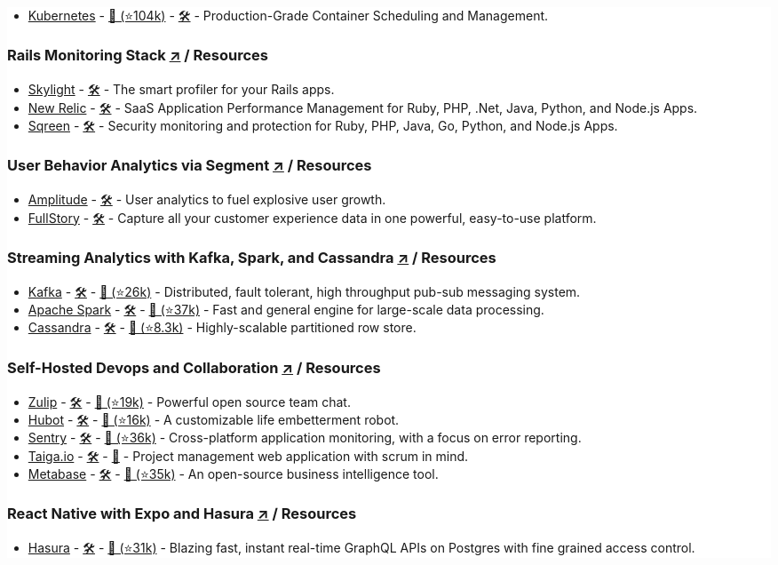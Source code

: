 *   [Kubernetes](https://kubernetes.io/) - [🐙 (⭐104k)](https://github.com/kubernetes/kubernetes) - [🛠](https://stackshare.io/kubernetes) - Production-Grade Container Scheduling and Management.

### Rails Monitoring Stack [↗](https://awesomestacks.dev/rails-monitoring-stack) / Resources

*   [Skylight](https://www.skylight.io) - [🛠](https://stackshare.io/skylight) - The smart profiler for your Rails apps.
*   [New Relic](https://newrelic.com) - [🛠](https://stackshare.io/new-relic) - SaaS Application Performance Management for Ruby, PHP, .Net, Java, Python, and Node.js Apps.
*   [Sqreen](https://www.sqreen.com/) - [🛠](https://stackshare.io/sqreen) - Security monitoring and protection for Ruby, PHP, Java, Go, Python, and Node.js Apps.

### User Behavior Analytics via Segment [↗](https://awesomestacks.dev/user-behavior-analytics-via-segment) / Resources

*   [Amplitude](https://amplitude.com) - [🛠️](https://stackshare.io/amplitude) - User analytics to fuel explosive user growth.
*   [FullStory](https://www.fullstory.com/) - [🛠️](https://stackshare.io/fullstory) - Capture all your customer experience data in one powerful, easy-to-use platform.

### Streaming Analytics with Kafka, Spark, and Cassandra [↗](https://awesomestacks.dev/streaming-analytics-with-kafka-spark-and-cassandra) / Resources

*   [Kafka](http://kafka.apache.org/) - [🛠](https://stackshare.io/kafka) - [🐙 (⭐26k)](https://github.com/apache/kafka) - Distributed, fault tolerant, high throughput pub-sub messaging system.
*   [Apache Spark](https://spark.apache.org) - [🛠](https://stackshare.io/spark) - [🐙 (⭐37k)](https://github.com/apache/spark) - Fast and general engine for large-scale data processing.
*   [Cassandra](http://cassandra.apache.org) - [🛠](https://stackshare.io/cassandra) - [🐙 (⭐8.3k)](https://github.com/apache/cassandra) - Highly-scalable partitioned row store.

### Self-Hosted Devops and Collaboration [↗](https://awesomestacks.dev/self-hosted-devops-and-collaboration) / Resources

*   [Zulip](https://zulipchat.com) - [🛠](https://stackshare.io/zulip) - [🐙 (⭐19k)](https://github.com/zulip/zulip) - Powerful open source team chat.
*   [Hubot](https://hubot.github.com) - [🛠](https://stackshare.io/hubot) - [🐙 (⭐16k)](https://github.com/hubotio/hubot) - A customizable life embetterment robot.
*   [Sentry](https://sentry.io) - [🛠](https://stackshare.io/sentry) - [🐙 (⭐36k)](https://github.com/getsentry/sentry) - Cross-platform application monitoring, with a focus on error reporting.
*   [Taiga.io](https://taiga.io) - [🛠](https://stackshare.io/taiga) - [🐙](https://github.com/taigaio) - Project management web application with scrum in mind.
*   [Metabase](https://www.metabase.com/) - [🛠](https://stackshare.io/metabase) - [🐙 (⭐35k)](https://github.com/metabase/metabase) - An open-source business intelligence tool.

### React Native with Expo and Hasura [↗](https://awesomestacks.dev/react-native-with-expo-and-hasura) / Resources

*   [Hasura](https://hasura.io/) - [🛠️](https://stackshare.io/hasura) - [🐙 (⭐31k)](https://github.com/hasura/graphql-engine) - Blazing fast, instant real-time GraphQL APIs on Postgres with fine grained access control.
